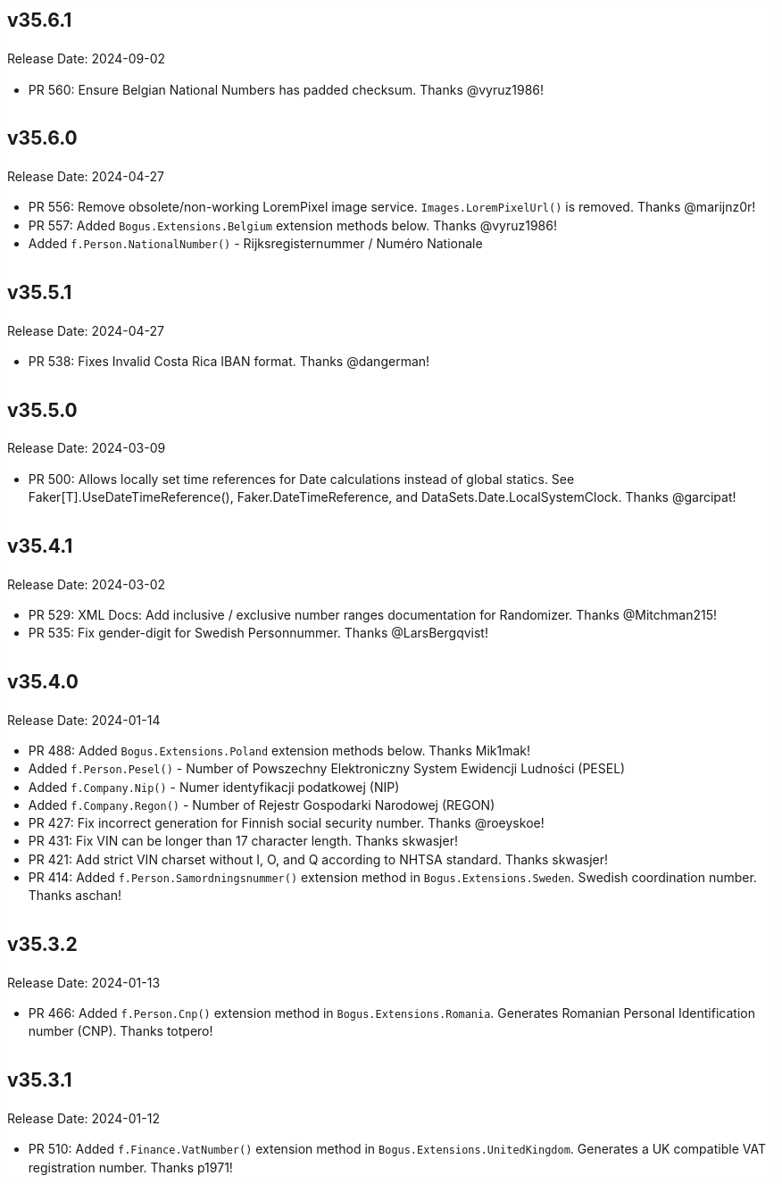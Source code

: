 ## v35.6.1
Release Date: 2024-09-02
* PR 560: Ensure Belgian National Numbers has padded checksum. Thanks @vyruz1986!

## v35.6.0
Release Date: 2024-04-27
* PR 556: Remove obsolete/non-working LoremPixel image service. `Images.LoremPixelUrl()` is removed. Thanks @marijnz0r!
* PR 557: Added `Bogus.Extensions.Belgium` extension methods below. Thanks @vyruz1986!
* Added `f.Person.NationalNumber()` - Rijksregisternummer / Numéro Nationale

## v35.5.1
Release Date: 2024-04-27
* PR 538: Fixes Invalid Costa Rica IBAN format. Thanks @dangerman!

## v35.5.0
Release Date: 2024-03-09
* PR 500: Allows locally set time references for Date calculations instead of global statics. See Faker[T].UseDateTimeReference(), Faker.DateTimeReference, and DataSets.Date.LocalSystemClock. Thanks @garcipat!

## v35.4.1
Release Date: 2024-03-02
* PR 529: XML Docs: Add inclusive / exclusive number ranges documentation for Randomizer. Thanks @Mitchman215!
* PR 535: Fix gender-digit for Swedish Personnummer. Thanks @LarsBergqvist!

## v35.4.0
Release Date: 2024-01-14
* PR 488: Added `Bogus.Extensions.Poland` extension methods below. Thanks Mik1mak!
* Added `f.Person.Pesel()` - Number of Powszechny Elektroniczny System Ewidencji Ludności (PESEL)
* Added `f.Company.Nip()` - Numer identyfikacji podatkowej (NIP)
* Added `f.Company.Regon()` - Number of Rejestr Gospodarki Narodowej (REGON)
* PR 427: Fix incorrect generation for Finnish social security number. Thanks @roeyskoe!
* PR 431: Fix VIN can be longer than 17 character length. Thanks skwasjer!
* PR 421: Add strict VIN charset without I, O, and Q according to NHTSA standard. Thanks skwasjer!
* PR 414: Added `f.Person.Samordningsnummer()` extension method in `Bogus.Extensions.Sweden`. Swedish coordination number. Thanks aschan!

## v35.3.2
Release Date: 2024-01-13
* PR 466: Added `f.Person.Cnp()` extension method in `Bogus.Extensions.Romania`. Generates Romanian Personal Identification number (CNP). Thanks totpero!

## v35.3.1
Release Date: 2024-01-12
* PR 510: Added `f.Finance.VatNumber()` extension method in `Bogus.Extensions.UnitedKingdom`. Generates a UK compatible VAT registration number. Thanks p1971!
